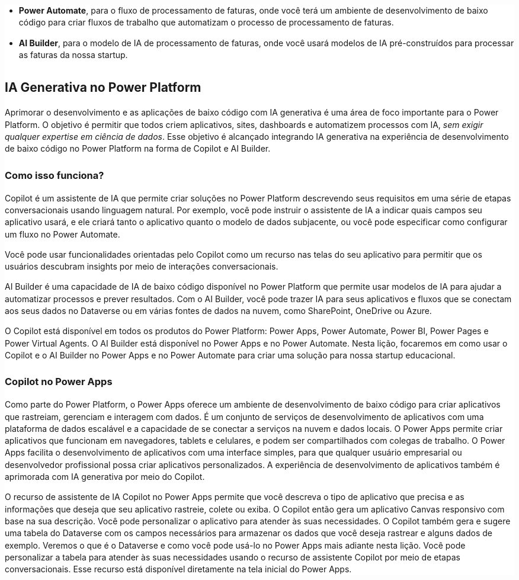 - **Power Automate**, para o fluxo de processamento de faturas, onde você terá um ambiente de desenvolvimento de baixo código para criar fluxos de trabalho que automatizam o processo de processamento de faturas.

- **AI Builder**, para o modelo de IA de processamento de faturas, onde você usará modelos de IA pré-construídos para processar as faturas da nossa startup.

## IA Generativa no Power Platform

Aprimorar o desenvolvimento e as aplicações de baixo código com IA generativa é uma área de foco importante para o Power Platform. O objetivo é permitir que todos criem aplicativos, sites, dashboards e automatizem processos com IA, _sem exigir qualquer expertise em ciência de dados_. Esse objetivo é alcançado integrando IA generativa na experiência de desenvolvimento de baixo código no Power Platform na forma de Copilot e AI Builder.

### Como isso funciona?

Copilot é um assistente de IA que permite criar soluções no Power Platform descrevendo seus requisitos em uma série de etapas conversacionais usando linguagem natural. Por exemplo, você pode instruir o assistente de IA a indicar quais campos seu aplicativo usará, e ele criará tanto o aplicativo quanto o modelo de dados subjacente, ou você pode especificar como configurar um fluxo no Power Automate.

Você pode usar funcionalidades orientadas pelo Copilot como um recurso nas telas do seu aplicativo para permitir que os usuários descubram insights por meio de interações conversacionais.

AI Builder é uma capacidade de IA de baixo código disponível no Power Platform que permite usar modelos de IA para ajudar a automatizar processos e prever resultados. Com o AI Builder, você pode trazer IA para seus aplicativos e fluxos que se conectam aos seus dados no Dataverse ou em várias fontes de dados na nuvem, como SharePoint, OneDrive ou Azure.

O Copilot está disponível em todos os produtos do Power Platform: Power Apps, Power Automate, Power BI, Power Pages e Power Virtual Agents. O AI Builder está disponível no Power Apps e no Power Automate. Nesta lição, focaremos em como usar o Copilot e o AI Builder no Power Apps e no Power Automate para criar uma solução para nossa startup educacional.

### Copilot no Power Apps

Como parte do Power Platform, o Power Apps oferece um ambiente de desenvolvimento de baixo código para criar aplicativos que rastreiam, gerenciam e interagem com dados. É um conjunto de serviços de desenvolvimento de aplicativos com uma plataforma de dados escalável e a capacidade de se conectar a serviços na nuvem e dados locais. O Power Apps permite criar aplicativos que funcionam em navegadores, tablets e celulares, e podem ser compartilhados com colegas de trabalho. O Power Apps facilita o desenvolvimento de aplicativos com uma interface simples, para que qualquer usuário empresarial ou desenvolvedor profissional possa criar aplicativos personalizados. A experiência de desenvolvimento de aplicativos também é aprimorada com IA generativa por meio do Copilot.

O recurso de assistente de IA Copilot no Power Apps permite que você descreva o tipo de aplicativo que precisa e as informações que deseja que seu aplicativo rastreie, colete ou exiba. O Copilot então gera um aplicativo Canvas responsivo com base na sua descrição. Você pode personalizar o aplicativo para atender às suas necessidades. O Copilot também gera e sugere uma tabela do Dataverse com os campos necessários para armazenar os dados que você deseja rastrear e alguns dados de exemplo. Veremos o que é o Dataverse e como você pode usá-lo no Power Apps mais adiante nesta lição. Você pode personalizar a tabela para atender às suas necessidades usando o recurso de assistente Copilot por meio de etapas conversacionais. Esse recurso está disponível diretamente na tela inicial do Power Apps.
